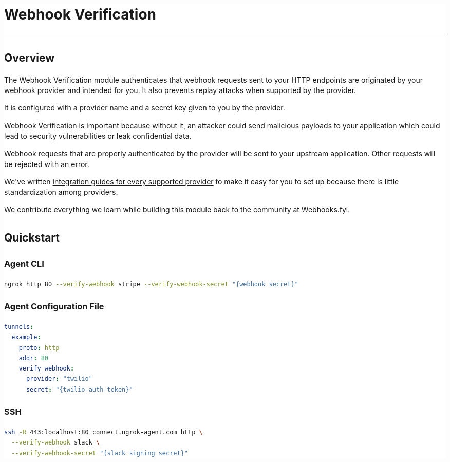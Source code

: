 # Webhook Verification

---

## Overview

The Webhook Verification module authenticates that webhook requests sent to
your HTTP endpoints are originated by your webhook provider and intended for
you. It also prevents replay attacks when supported by the provider.

It is configured with a provider name and a secret key given to you by the
provider.

Webhook Verification is important because without it, an attacker could send
malicious payloads to your application which could lead to security
vulnerabilities or leak confidential data.

Webhook requests that are properly authenticated by the provider will be sent
to your upstream application. Other requests will be [rejected with an
error](#errors).

We've written [integration guides for every supported
provider](#supported-providers) to make it easy for you to set up because there
is little standardization among providers.

We contribute everything we learn while building this module back to the
community at [Webhooks.fyi](https://webhooks.fyi).

## Quickstart

### Agent CLI

```bash
ngrok http 80 --verify-webhook stripe --verify-webhook-secret "{webhook secret}"
```

### Agent Configuration File

```yaml
tunnels:
  example:
    proto: http
    addr: 80
    verify_webhook:
      provider: "twilio"
      secret: "{twilio-auth-token}"
```

### SSH

```bash
ssh -R 443:localhost:80 connect.ngrok-agent.com http \
  --verify-webhook slack \
  --verify-webhook-secret "{slack signing secret}"
```
